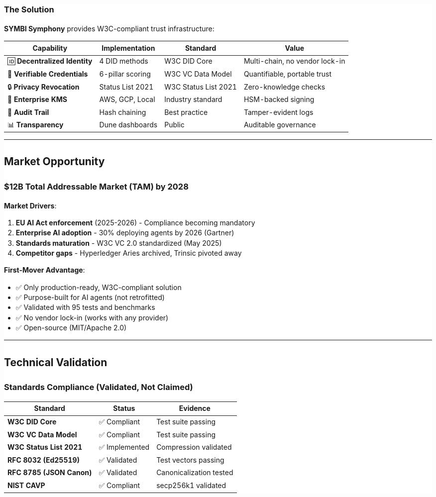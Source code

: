 ### The Solution

**SYMBI Symphony** provides W3C-compliant trust infrastructure:

| Capability | Implementation | Standard | Value |
|------------|----------------|----------|-------|
| 🆔 **Decentralized Identity** | 4 DID methods | W3C DID Core | Multi-chain, no vendor lock-in |
| 📜 **Verifiable Credentials** | 6-pillar scoring | W3C VC Data Model | Quantifiable, portable trust |
| 🔒 **Privacy Revocation** | Status List 2021 | W3C Status List 2021 | Zero-knowledge checks |
| 🔑 **Enterprise KMS** | AWS, GCP, Local | Industry standard | HSM-backed signing |
| 🔗 **Audit Trail** | Hash chaining | Best practice | Tamper-evident logs |
| 📊 **Transparency** | Dune dashboards | Public | Auditable governance |

---

## Market Opportunity

### $12B Total Addressable Market (TAM) by 2028

**Market Drivers**:
1. **EU AI Act enforcement** (2025-2026) - Compliance becoming mandatory
2. **Enterprise AI adoption** - 30% deploying agents by 2026 (Gartner)
3. **Standards maturation** - W3C VC 2.0 standardized (May 2025)
4. **Competitor gaps** - Hyperledger Aries archived, Trinsic pivoted away

**First-Mover Advantage**:
- ✅ Only production-ready, W3C-compliant solution
- ✅ Purpose-built for AI agents (not retrofitted)
- ✅ Validated with 95 tests and benchmarks
- ✅ No vendor lock-in (works with any provider)
- ✅ Open-source (MIT/Apache 2.0)

---

## Technical Validation

### Standards Compliance (Validated, Not Claimed)

| Standard | Status | Evidence |
|----------|--------|----------|
| **W3C DID Core** | ✅ Compliant | Test suite passing |
| **W3C VC Data Model** | ✅ Compliant | Test suite passing |
| **W3C Status List 2021** | ✅ Implemented | Compression validated |
| **RFC 8032 (Ed25519)** | ✅ Validated | Test vectors passing |
| **RFC 8785 (JSON Canon)** | ✅ Validated | Canonicalization tested |
| **NIST CAVP** | ✅ Compliant | secp256k1 validated |
